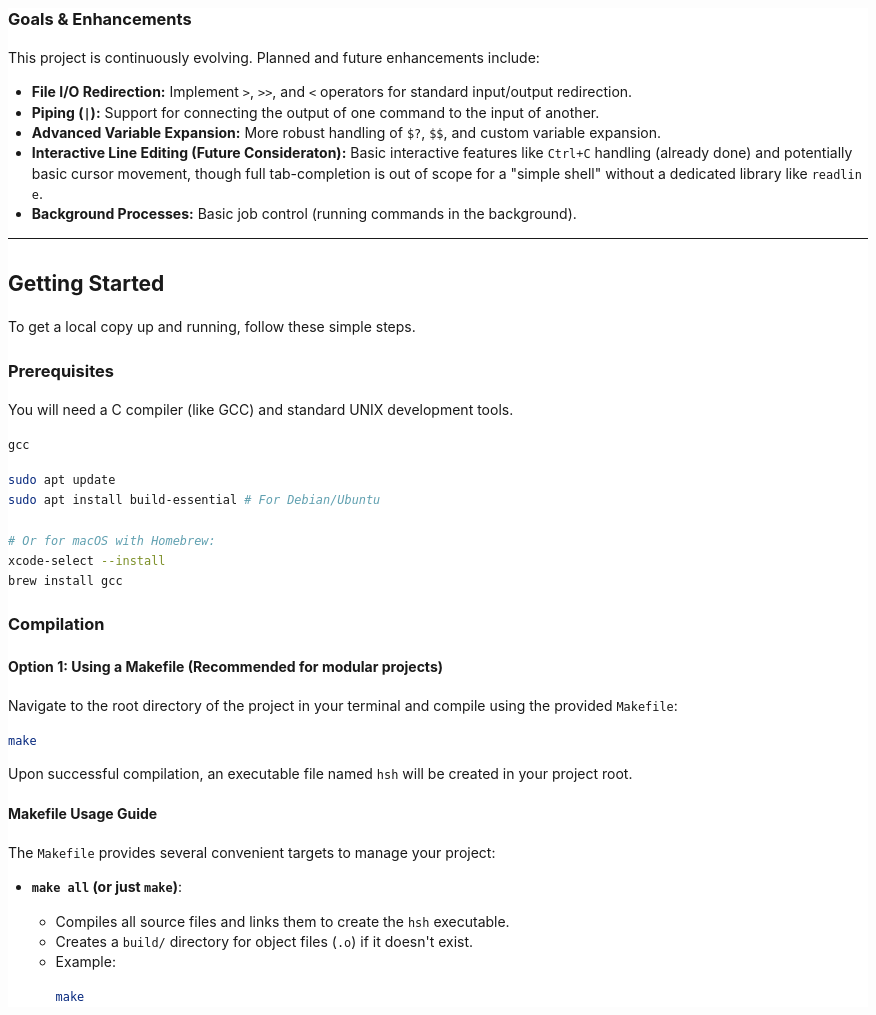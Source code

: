 ### Goals & Enhancements

This project is continuously evolving. Planned and future enhancements include:

* **File I/O Redirection:** Implement `>`, `>>`, and `<` operators for standard input/output redirection.
* **Piping (`|`):** Support for connecting the output of one command to the input of another.
* **Advanced Variable Expansion:** More robust handling of `$?`, `$$`, and custom variable expansion.
* **Interactive Line Editing (Future Consideraton):** Basic interactive features like `Ctrl+C` handling (already done) and potentially basic cursor movement, though full tab-completion is out of scope for a "simple shell" without a dedicated library like `readline`.
* **Background Processes:** Basic job control (running commands in the background).

---

## Getting Started

To get a local copy up and running, follow these simple steps.

### Prerequisites

You will need a C compiler (like GCC) and standard UNIX development tools.

`gcc`

```bash
sudo apt update
sudo apt install build-essential # For Debian/Ubuntu

# Or for macOS with Homebrew:
xcode-select --install
brew install gcc
````

### Compilation

#### Option 1: Using a Makefile (Recommended for modular projects)

Navigate to the root directory of the project in your terminal and compile using the provided `Makefile`:

```bash
make
```

Upon successful compilation, an executable file named `hsh` will be created in your project root.

#### Makefile Usage Guide

The `Makefile` provides several convenient targets to manage your project:

  * **`make all` (or just `make`)**:

      * Compiles all source files and links them to create the `hsh` executable.
      * Creates a `build/` directory for object files (`.o`) if it doesn't exist.
      * Example:
        ```bash
        make
        ```
